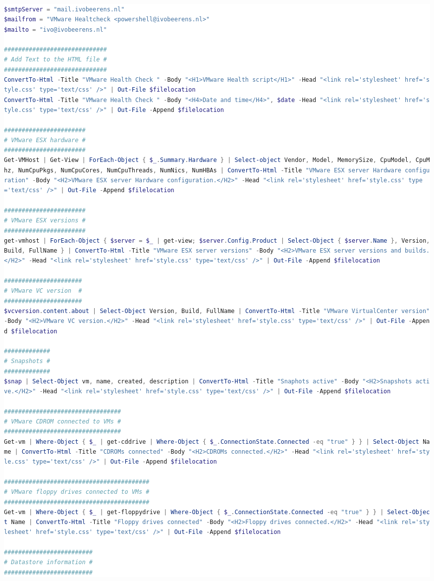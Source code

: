 ```powershell
$smtpServer = "mail.ivobeerens.nl"
$mailfrom = "VMware Healtcheck <powershell@ivobeerens.nl>"
$mailto = "ivo@ivobeerens.nl"

#############################
# Add Text to the HTML file #
#############################
ConvertTo-Html -Title "VMware Health Check " -Body "<H1>VMware Health script</H1>" -Head "<link rel='stylesheet' href='style.css' type='text/css' />" | Out-File $filelocation
ConvertTo-Html -Title "VMware Health Check " -Body "<H4>Date and time</H4>", $date -Head "<link rel='stylesheet' href='style.css' type='text/css' />" | Out-File -Append $filelocation

#######################
# VMware ESX hardware #
#######################
Get-VMHost | Get-View | ForEach-Object { $_.Summary.Hardware } | Select-object Vendor, Model, MemorySize, CpuModel, CpuMhz, NumCpuPkgs, NumCpuCores, NumCpuThreads, NumNics, NumHBAs | ConvertTo-Html -Title "VMware ESX server Hardware configuration" -Body "<H2>VMware ESX server Hardware configuration.</H2>" -Head "<link rel='stylesheet' href='style.css' type='text/css' />" | Out-File -Append $filelocation

#######################
# VMware ESX versions #
#######################
get-vmhost | ForEach-Object { $server = $_ | get-view; $server.Config.Product | Select-Object { $server.Name }, Version, Build, FullName } | ConvertTo-Html -Title "VMware ESX server versions" -Body "<H2>VMware ESX server versions and builds.</H2>" -Head "<link rel='stylesheet' href='style.css' type='text/css' />" | Out-File -Append $filelocation

######################
# VMware VC version  #
######################
$vcversion.content.about | Select-Object Version, Build, FullName | ConvertTo-Html -Title "VMware VirtualCenter version" -Body "<H2>VMware VC version.</H2>" -Head "<link rel='stylesheet' href='style.css' type='text/css' />" | Out-File -Append $filelocation

#############
# Snapshots #
#############
$snap | Select-Object vm, name, created, description | ConvertTo-Html -Title "Snaphots active" -Body "<H2>Snapshots active.</H2>" -Head "<link rel='stylesheet' href='style.css' type='text/css' />" | Out-File -Append $filelocation

#################################
# VMware CDROM connected to VMs #
#################################
Get-vm | Where-Object { $_ | get-cddrive | Where-Object { $_.ConnectionState.Connected -eq "true" } } | Select-Object Name | ConvertTo-Html -Title "CDROMs connected" -Body "<H2>CDROMs connected.</H2>" -Head "<link rel='stylesheet' href='style.css' type='text/css' />" | Out-File -Append $filelocation

#########################################
# VMware floppy drives connected to VMs #
#########################################
Get-vm | Where-Object { $_ | get-floppydrive | Where-Object { $_.ConnectionState.Connected -eq "true" } } | Select-Object Name | ConvertTo-Html -Title "Floppy drives connected" -Body "<H2>Floppy drives connected.</H2>" -Head "<link rel='stylesheet' href='style.css' type='text/css' />" | Out-File -Append $filelocation

#########################
# Datastore information #
#########################

```